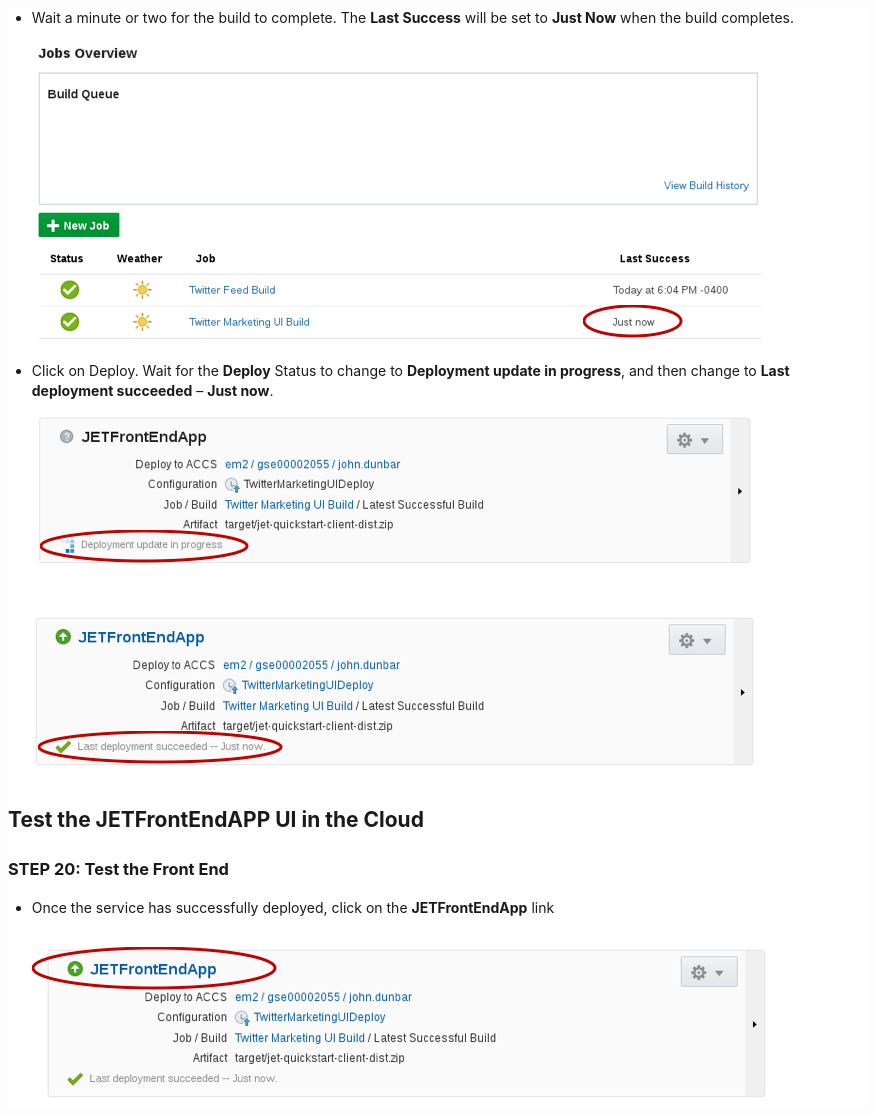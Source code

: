 - Wait a minute or two for the build to complete. The **Last Success** will be set to **Just Now** when the build completes.

    ![](images/200/image099.png)

- Click on Deploy. Wait for the **Deploy** Status to change to **Deployment update in progress**, and then change to **Last deployment succeeded** – **Just now**.

    ![](images/200/image100.png)

## Test the JETFrontEndAPP UI in the Cloud

### **STEP 20**: Test the Front End

- Once the service has successfully deployed, click on the **JETFrontEndApp** link

    ![](images/200/image101.png)
